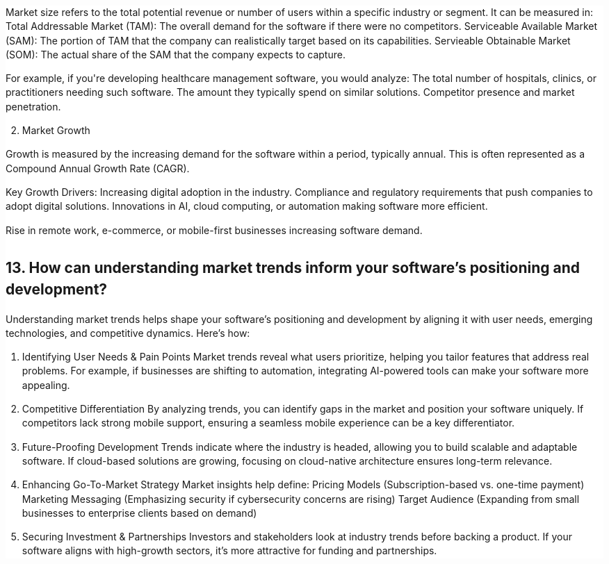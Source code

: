Market size refers to the total potential revenue or number of users within a specific industry or segment. It can be measured in:
Total Addressable Market (TAM): The overall demand for the software if there were no competitors.
Serviceable Available Market (SAM): The portion of TAM that the company can realistically target based on its capabilities.
Servieable Obtainable Market (SOM): The actual share of the SAM that the company expects to capture.


For example, if you're developing healthcare management software, you would analyze:
The total number of hospitals, clinics, or practitioners needing such software.
The amount they typically spend on similar solutions.
Competitor presence and market penetration.


2. Market Growth

Growth is measured by the increasing demand for the software within a period, typically annual. This is often represented as a Compound Annual Growth Rate (CAGR).

Key Growth Drivers:
Increasing digital adoption in the industry.
Compliance and regulatory requirements that push companies to adopt digital solutions.
Innovations in AI, cloud computing, or automation making software more efficient.

Rise in remote work, e-commerce, or mobile-first businesses increasing software demand.
## 13. How can understanding market trends inform your software’s positioning and development?
Understanding market trends helps shape your software’s positioning and development by aligning it with user needs, emerging technologies, and competitive dynamics. Here’s how:

1. Identifying User Needs & Pain Points
Market trends reveal what users prioritize, helping you tailor features that address real problems. For example, if businesses are shifting to automation, integrating AI-powered tools can make your software more appealing.

2. Competitive Differentiation
By analyzing trends, you can identify gaps in the market and position your software uniquely. If competitors lack strong mobile support, ensuring a seamless mobile experience can be a key differentiator.

3. Future-Proofing Development
Trends indicate where the industry is headed, allowing you to build scalable and adaptable software. If cloud-based solutions are growing, focusing on cloud-native architecture ensures long-term relevance.

4. Enhancing Go-To-Market Strategy
Market insights help define:
Pricing Models (Subscription-based vs. one-time payment)
Marketing Messaging (Emphasizing security if cybersecurity concerns are rising)
Target Audience (Expanding from small businesses to enterprise clients based on demand)

5. Securing Investment & Partnerships
Investors and stakeholders look at industry trends before backing a product. If your software aligns with high-growth sectors, it’s more attractive for funding and partnerships.
